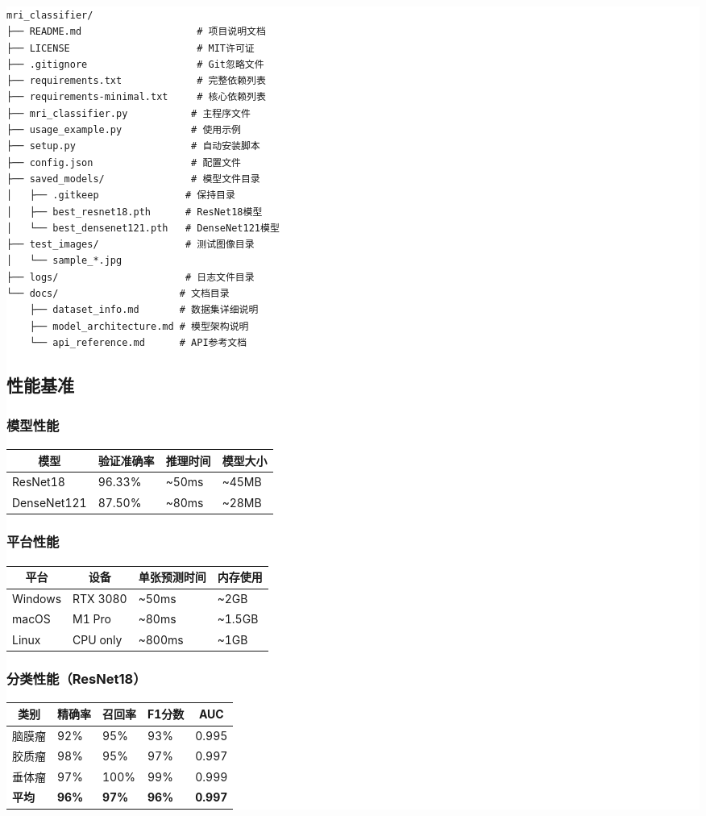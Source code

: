 ```
mri_classifier/
├── README.md                    # 项目说明文档
├── LICENSE                      # MIT许可证
├── .gitignore                   # Git忽略文件
├── requirements.txt             # 完整依赖列表
├── requirements-minimal.txt     # 核心依赖列表
├── mri_classifier.py           # 主程序文件
├── usage_example.py            # 使用示例
├── setup.py                    # 自动安装脚本
├── config.json                 # 配置文件
├── saved_models/               # 模型文件目录
│   ├── .gitkeep               # 保持目录
│   ├── best_resnet18.pth      # ResNet18模型
│   └── best_densenet121.pth   # DenseNet121模型
├── test_images/               # 测试图像目录
│   └── sample_*.jpg
├── logs/                      # 日志文件目录
└── docs/                     # 文档目录
    ├── dataset_info.md       # 数据集详细说明
    ├── model_architecture.md # 模型架构说明
    └── api_reference.md      # API参考文档
```

## 性能基准

### 模型性能
| 模型 | 验证准确率 | 推理时间 | 模型大小 |
|------|-----------|----------|----------|
| ResNet18 | 96.33% | ~50ms | ~45MB |
| DenseNet121 | 87.50% | ~80ms | ~28MB |

### 平台性能
| 平台 | 设备 | 单张预测时间 | 内存使用 |
|------|------|-------------|---------|
| Windows | RTX 3080 | ~50ms | ~2GB |
| macOS | M1 Pro | ~80ms | ~1.5GB |
| Linux | CPU only | ~800ms | ~1GB |

### 分类性能（ResNet18）
| 类别 | 精确率 | 召回率 | F1分数 | AUC |
|------|--------|--------|--------|-----|
| 脑膜瘤 | 92% | 95% | 93% | 0.995 |
| 胶质瘤 | 98% | 95% | 97% | 0.997 |
| 垂体瘤 | 97% | 100% | 99% | 0.999 |
| **平均** | **96%** | **97%** | **96%** | **0.997** |
